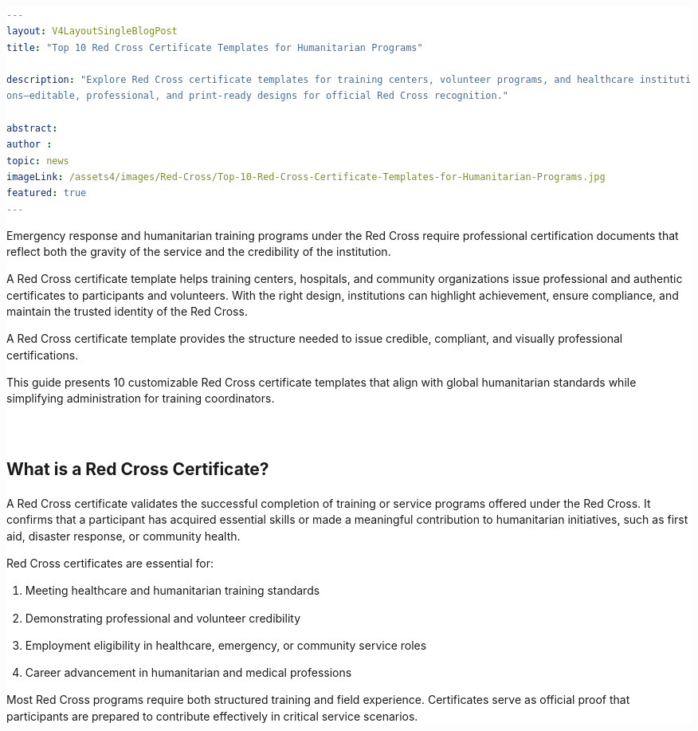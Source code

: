 ```yaml
---
layout: V4LayoutSingleBlogPost
title: "Top 10 Red Cross Certificate Templates for Humanitarian Programs"

description: "Explore Red Cross certificate templates for training centers, volunteer programs, and healthcare institutions—editable, professional, and print-ready designs for official Red Cross recognition."

abstract: 
author : 
topic: news
imageLink: /assets4/images/Red-Cross/Top-10-Red-Cross-Certificate-Templates-for-Humanitarian-Programs.jpg
featured: true
---
```

 
Emergency response and humanitarian training programs under the Red Cross require professional certification documents that reflect both the gravity of the service and the credibility of the institution. 

A Red Cross certificate template helps training centers, hospitals, and community organizations issue professional and authentic certificates to participants and volunteers. With the right design, institutions can highlight achievement, ensure compliance, and maintain the trusted identity of the Red Cross.

A Red Cross certificate template provides the structure needed to issue credible, compliant, and visually professional certifications.

This guide presents 10 customizable Red Cross certificate templates that align with global humanitarian standards while simplifying administration for training coordinators.

<br>

## What is a Red Cross Certificate?

A Red Cross certificate validates the successful completion of training or service programs offered under the Red Cross. It confirms that a participant has acquired essential skills or made a meaningful contribution to humanitarian initiatives, such as first aid, disaster response, or community health.

Red Cross certificates are essential for:

1. Meeting healthcare and humanitarian training standards

2. Demonstrating professional and volunteer credibility

3. Employment eligibility in healthcare, emergency, or community service roles

4. Career advancement in humanitarian and medical professions

Most Red Cross programs require both structured training and field experience. Certificates serve as official proof that participants are prepared to contribute effectively in critical service scenarios.
